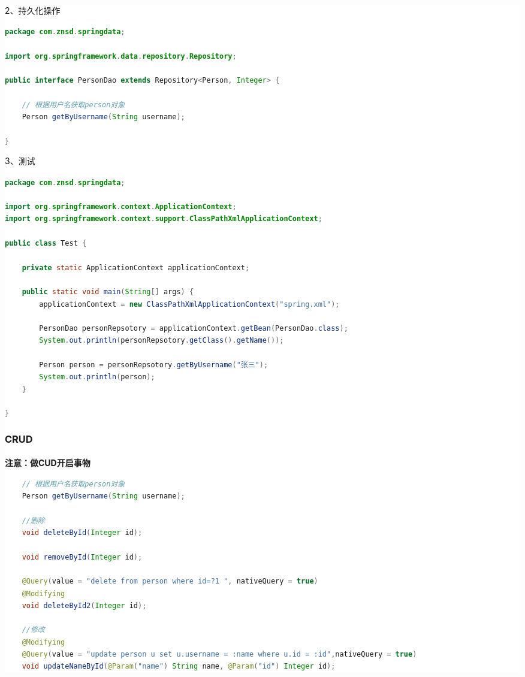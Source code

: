 ```java
```

2、持久化操作

```java
package com.znsd.springdata;

import org.springframework.data.repository.Repository;

public interface PersonDao extends Repository<Person, Integer> {

	// 根据用户名获取person对象
	Person getByUsername(String username);

}
```

3、测试

```java
package com.znsd.springdata;

import org.springframework.context.ApplicationContext;
import org.springframework.context.support.ClassPathXmlApplicationContext;

public class Test {

	private static ApplicationContext applicationContext;

	public static void main(String[] args) {
		applicationContext = new ClassPathXmlApplicationContext("spring.xml");

		PersonDao personRepsotory = applicationContext.getBean(PersonDao.class);
		System.out.println(personRepsotory.getClass().getName());

		Person person = personRepsotory.getByUsername("张三");
		System.out.println(person);
	}

}
```

###  CRUD

**注意：做CUD开启事物**

```java
	// 根据用户名获取person对象
	Person getByUsername(String username);

	//删除
	void deleteById(Integer id);
	
	void removeById(Integer id);
	
	@Query(value = "delete from person where id=?1 ", nativeQuery = true)
	@Modifying
	void deleteById2(Integer id);
	
	//修改
	@Modifying
    @Query(value = "update person u set u.username = :name where u.id = :id",nativeQuery = true)
    void updateNameById(@Param("name") String name, @Param("id") Integer id);
```
